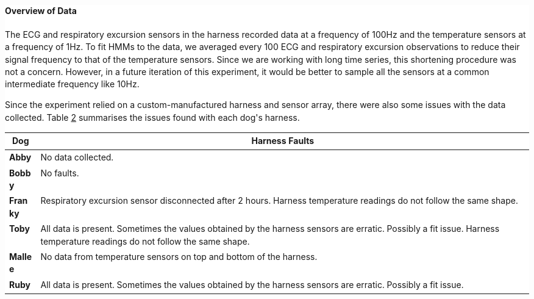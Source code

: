 #### Overview of Data

The ECG and respiratory excursion sensors in the harness recorded data at a frequency of $100 \mathrm{Hz}$ and the temperature sensors at a frequency of $1 \mathrm{Hz}$. To fit HMMs to the data, we averaged every $100$ ECG and respiratory excursion observations to reduce their signal frequency to that of the temperature sensors. Since we are working with long time series, this shortening procedure was not a concern. However, in a future iteration of this experiment, it would be better to sample all the sensors at a common intermediate frequency like $10\mathrm{Hz}$. 

Since the experiment relied on a custom-manufactured harness and sensor array, there were also some issues with the data collected. Table [2](#harness2) summarises the issues found with each dog's harness.

<a id="harness2"></a>
<table>
  <thead>
    <tr>
      <th>Dog</th>
      <th>Harness Faults</th>
    </tr>
  </thead>
  <tbody>
    <tr>
      <td><strong>Abby</strong></td>
      <td>No data collected.</td>
    </tr>
    <tr>
      <td><strong>Bobby</strong></td>
      <td>No faults.</td>
    </tr>
    <tr>
      <td><strong>Franky</strong></td>
      <td>Respiratory excursion sensor disconnected after 2 hours. Harness temperature readings do not follow the same shape.</td>
    </tr>
    <tr>
      <td><strong>Toby</strong></td>
      <td>All data is present. Sometimes the values obtained by the harness sensors are erratic. Possibly a fit issue. Harness temperature readings do not follow the same shape.</td>
    </tr>
    <tr>
      <td><strong>Mallee</strong></td>
      <td>No data from temperature sensors on top and bottom of the harness.</td>
    </tr>
    <tr>
      <td><strong>Ruby</strong></td>
      <td>All data is present. Sometimes the values obtained by the harness sensors are erratic. Possibly a fit issue.</td>
    </tr>
  </tbody>
</table>

